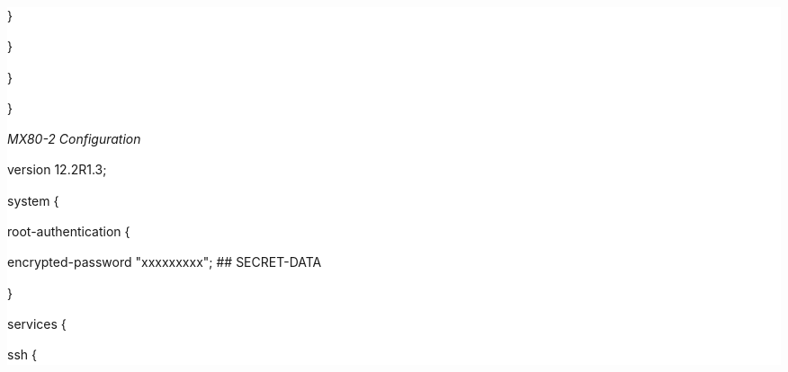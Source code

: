 <div class="statement" style="display:block;">

}

</div>

<div class="statement" style="display:block;">

}

</div>

<div class="statement" style="display:block;">

}

</div>

<div class="statement" style="display:block;">

}

</div>

</div>

*MX80-2 Configuration*

<div id="jd0e265" class="example" dir="ltr">

<div class="statement" style="display:block;">

version 12.2R1.3;

</div>

<div class="statement" style="display:block;">

system {

</div>

<div class="statement" style="display:block;">

root-authentication {

</div>

encrypted-password "xxxxxxxxx"; \#\# SECRET-DATA

<div class="statement" style="display:block;">

}

</div>

<div class="statement" style="display:block;">

services {

</div>

<div class="statement" style="display:block;">

ssh {
